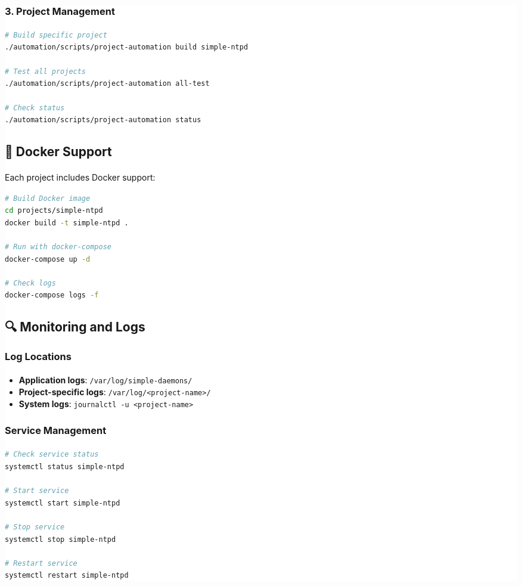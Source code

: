 ### 3. Project Management

```bash
# Build specific project
./automation/scripts/project-automation build simple-ntpd

# Test all projects
./automation/scripts/project-automation all-test

# Check status
./automation/scripts/project-automation status
```

## 🐳 Docker Support

Each project includes Docker support:

```bash
# Build Docker image
cd projects/simple-ntpd
docker build -t simple-ntpd .

# Run with docker-compose
docker-compose up -d

# Check logs
docker-compose logs -f
```

## 🔍 Monitoring and Logs

### Log Locations

- **Application logs**: `/var/log/simple-daemons/`
- **Project-specific logs**: `/var/log/<project-name>/`
- **System logs**: `journalctl -u <project-name>`

### Service Management

```bash
# Check service status
systemctl status simple-ntpd

# Start service
systemctl start simple-ntpd

# Stop service
systemctl stop simple-ntpd

# Restart service
systemctl restart simple-ntpd
```
